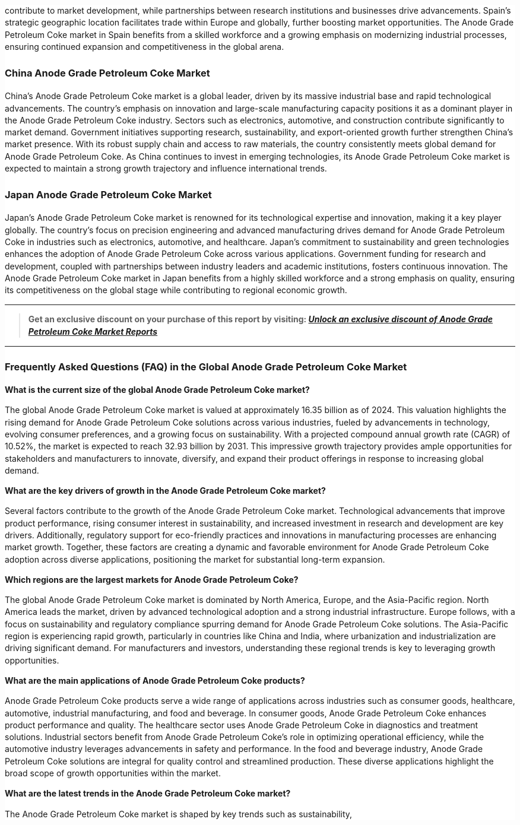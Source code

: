 contribute to market development, while partnerships between research institutions and businesses drive advancements. Spain&rsquo;s strategic geographic location facilitates trade within Europe and globally, further boosting market opportunities. The Anode Grade Petroleum Coke market in Spain benefits from a skilled workforce and a growing emphasis on modernizing industrial processes, ensuring continued expansion and competitiveness in the global arena.</p><h3>China Anode Grade Petroleum Coke Market</h3><p>China&rsquo;s Anode Grade Petroleum Coke market is a global leader, driven by its massive industrial base and rapid technological advancements. The country&rsquo;s emphasis on innovation and large-scale manufacturing capacity positions it as a dominant player in the Anode Grade Petroleum Coke industry. Sectors such as electronics, automotive, and construction contribute significantly to market demand. Government initiatives supporting research, sustainability, and export-oriented growth further strengthen China&rsquo;s market presence. With its robust supply chain and access to raw materials, the country consistently meets global demand for Anode Grade Petroleum Coke. As China continues to invest in emerging technologies, its Anode Grade Petroleum Coke market is expected to maintain a strong growth trajectory and influence international trends.</p><h3>Japan Anode Grade Petroleum Coke Market</h3><p>Japan&rsquo;s Anode Grade Petroleum Coke market is renowned for its technological expertise and innovation, making it a key player globally. The country&rsquo;s focus on precision engineering and advanced manufacturing drives demand for Anode Grade Petroleum Coke in industries such as electronics, automotive, and healthcare. Japan&rsquo;s commitment to sustainability and green technologies enhances the adoption of Anode Grade Petroleum Coke across various applications. Government funding for research and development, coupled with partnerships between industry leaders and academic institutions, fosters continuous innovation. The Anode Grade Petroleum Coke market in Japan benefits from a highly skilled workforce and a strong emphasis on quality, ensuring its competitiveness on the global stage while contributing to regional economic growth.</p><hr /><blockquote><p><strong>Get an exclusive discount on your purchase of this report by visiting: <em><a href="://marketresearchpulse.com/ask-for-discount/79821?utm_source=Github&amp;utm_medium=0117">Unlock an exclusive discount of Anode Grade Petroleum Coke Market Reports</a></em>&nbsp;</strong></p></blockquote><hr /><h3>Frequently Asked Questions (FAQ) in the Global Anode Grade Petroleum Coke Market</h3><p><strong>What is the current size of the global Anode Grade Petroleum Coke market?</strong></p><p>The global Anode Grade Petroleum Coke market is valued at approximately 16.35 billion as of 2024. This valuation highlights the rising demand for Anode Grade Petroleum Coke solutions across various industries, fueled by advancements in technology, evolving consumer preferences, and a growing focus on sustainability. With a projected compound annual growth rate (CAGR) of 10.52%, the market is expected to reach 32.93 billion by 2031. This impressive growth trajectory provides ample opportunities for stakeholders and manufacturers to innovate, diversify, and expand their product offerings in response to increasing global demand.</p><p><strong>What are the key drivers of growth in the Anode Grade Petroleum Coke market?</strong></p><p>Several factors contribute to the growth of the Anode Grade Petroleum Coke market. Technological advancements that improve product performance, rising consumer interest in sustainability, and increased investment in research and development are key drivers. Additionally, regulatory support for eco-friendly practices and innovations in manufacturing processes are enhancing market growth. Together, these factors are creating a dynamic and favorable environment for Anode Grade Petroleum Coke adoption across diverse applications, positioning the market for substantial long-term expansion.</p><p><strong>Which regions are the largest markets for Anode Grade Petroleum Coke?</strong></p><p>The global Anode Grade Petroleum Coke market is dominated by North America, Europe, and the Asia-Pacific region. North America leads the market, driven by advanced technological adoption and a strong industrial infrastructure. Europe follows, with a focus on sustainability and regulatory compliance spurring demand for Anode Grade Petroleum Coke solutions. The Asia-Pacific region is experiencing rapid growth, particularly in countries like China and India, where urbanization and industrialization are driving significant demand. For manufacturers and investors, understanding these regional trends is key to leveraging growth opportunities.</p><p><strong>What are the main applications of Anode Grade Petroleum Coke products?</strong></p><p>Anode Grade Petroleum Coke products serve a wide range of applications across industries such as consumer goods, healthcare, automotive, industrial manufacturing, and food and beverage. In consumer goods, Anode Grade Petroleum Coke enhances product performance and quality. The healthcare sector uses Anode Grade Petroleum Coke in diagnostics and treatment solutions. Industrial sectors benefit from Anode Grade Petroleum Coke&rsquo;s role in optimizing operational efficiency, while the automotive industry leverages advancements in safety and performance. In the food and beverage industry, Anode Grade Petroleum Coke solutions are integral for quality control and streamlined production. These diverse applications highlight the broad scope of growth opportunities within the market.</p><p><strong>What are the latest trends in the Anode Grade Petroleum Coke market?</strong></p><p>The Anode Grade Petroleum Coke market is shaped by key trends such as sustainability,